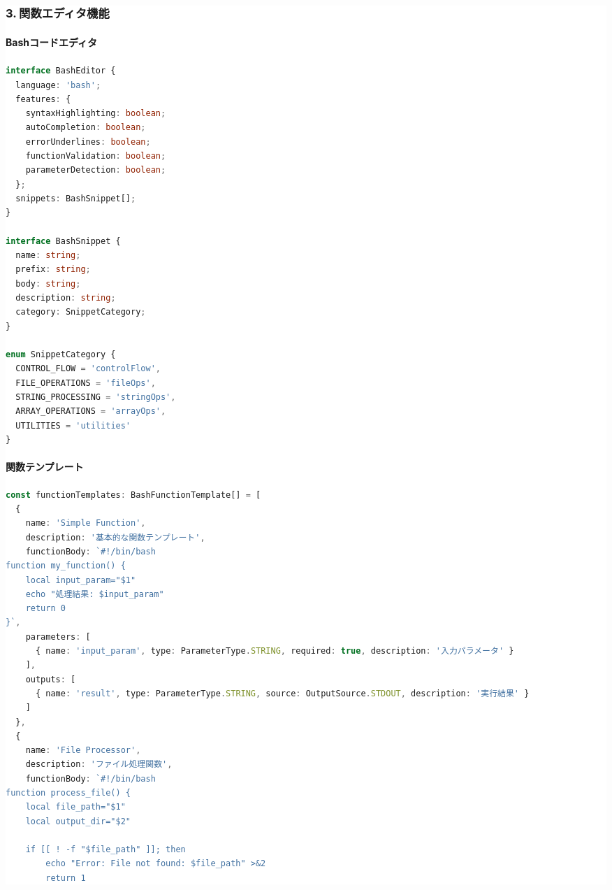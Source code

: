 ### 3. 関数エディタ機能

#### Bashコードエディタ
```typescript
interface BashEditor {
  language: 'bash';
  features: {
    syntaxHighlighting: boolean;
    autoCompletion: boolean;
    errorUnderlines: boolean;
    functionValidation: boolean;
    parameterDetection: boolean;
  };
  snippets: BashSnippet[];
}

interface BashSnippet {
  name: string;
  prefix: string;
  body: string;
  description: string;
  category: SnippetCategory;
}

enum SnippetCategory {
  CONTROL_FLOW = 'controlFlow',
  FILE_OPERATIONS = 'fileOps',
  STRING_PROCESSING = 'stringOps',
  ARRAY_OPERATIONS = 'arrayOps',
  UTILITIES = 'utilities'
}
```

#### 関数テンプレート
```typescript
const functionTemplates: BashFunctionTemplate[] = [
  {
    name: 'Simple Function',
    description: '基本的な関数テンプレート',
    functionBody: `#!/bin/bash
function my_function() {
    local input_param="$1"
    echo "処理結果: $input_param"
    return 0
}`,
    parameters: [
      { name: 'input_param', type: ParameterType.STRING, required: true, description: '入力パラメータ' }
    ],
    outputs: [
      { name: 'result', type: ParameterType.STRING, source: OutputSource.STDOUT, description: '実行結果' }
    ]
  },
  {
    name: 'File Processor',
    description: 'ファイル処理関数',
    functionBody: `#!/bin/bash
function process_file() {
    local file_path="$1"
    local output_dir="$2"
    
    if [[ ! -f "$file_path" ]]; then
        echo "Error: File not found: $file_path" >&2
        return 1
```